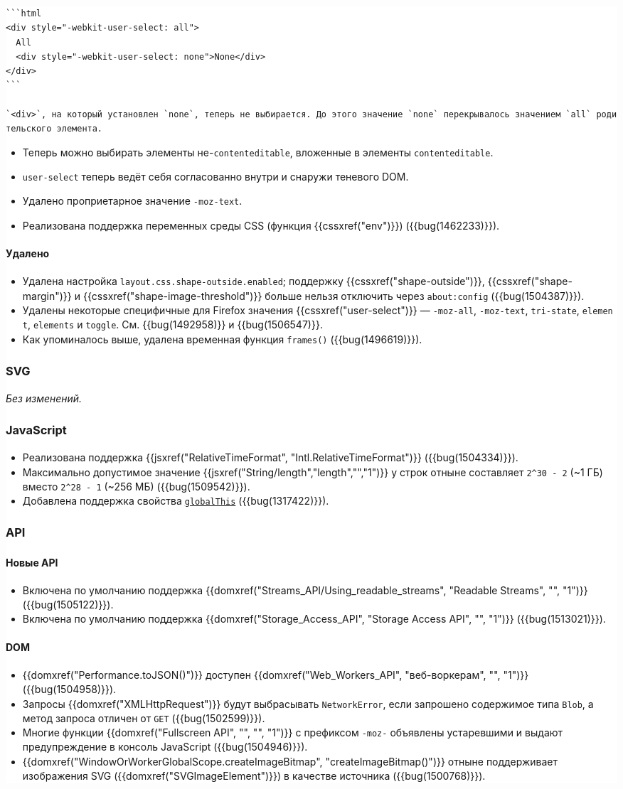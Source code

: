     ```html
    <div style="-webkit-user-select: all">
      All
      <div style="-webkit-user-select: none">None</div>
    </div>
    ```

    `<div>`, на который установлен `none`, теперь не выбирается. До этого значение `none` перекрывалось значением `all` родительского элемента.

  - Теперь можно выбирать элементы не-`contenteditable`, вложенные в элементы `contenteditable`.
  - `user-select` теперь ведёт себя согласованно внутри и снаружи теневого DOM.
  - Удалено проприетарное значение `-moz-text`.

- Реализована поддержка переменных среды CSS (функция {{cssxref("env")}}) ({{bug(1462233)}}).

#### Удалено

- Удалена настройка `layout.css.shape-outside.enabled`; поддержку {{cssxref("shape-outside")}}, {{cssxref("shape-margin")}} и {{cssxref("shape-image-threshold")}} больше нельзя отключить через `about:config` ({{bug(1504387)}}).
- Удалены некоторые специфичные для Firefox значения {{cssxref("user-select")}} — `-moz-all`, `-moz-text`, `tri-state`, `element`, `elements` и `toggle`. См. {{bug(1492958)}} и {{bug(1506547)}}.
- Как упоминалось выше, удалена временная функция `frames()` ({{bug(1496619)}}).

### SVG

_Без изменений._

### JavaScript

- Реализована поддержка {{jsxref("RelativeTimeFormat", "Intl.RelativeTimeFormat")}} ({{bug(1504334)}}).
- Максимально допустимое значение {{jsxref("String/length","length","","1")}} у строк отныне составляет `2^30 - 2` (\~1 ГБ) вместо `2^28 - 1` (\~256 МБ) ({{bug(1509542)}}).
- Добавлена поддержка свойства [`globalThis`](https://github.com/tc39/proposal-global) ({{bug(1317422)}}).

### API

#### Новые API

- Включена по умолчанию поддержка {{domxref("Streams_API/Using_readable_streams", "Readable Streams", "", "1")}} ({{bug(1505122)}}).
- Включена по умолчанию поддержка {{domxref("Storage_Access_API", "Storage Access API", "", "1")}} ({{bug(1513021)}}).

#### DOM

- {{domxref("Performance.toJSON()")}} доступен {{domxref("Web_Workers_API", "веб-воркерам", "", "1")}} ({{bug(1504958)}}).
- Запросы {{domxref("XMLHttpRequest")}} будут выбрасывать `NetworkError`, если запрошено содержимое типа `Blob`, а метод запроса отличен от `GET` ({{bug(1502599)}}).
- Многие функции {{domxref("Fullscreen API", "", "", "1")}} с префиксом `-moz-` объявлены устаревшими и выдают предупреждение в консоль JavaScript ({{bug(1504946)}}).
- {{domxref("WindowOrWorkerGlobalScope.createImageBitmap", "createImageBitmap()")}} отныне поддерживает изображения SVG ({{domxref("SVGImageElement")}}) в качестве источника ({{bug(1500768)}}).
